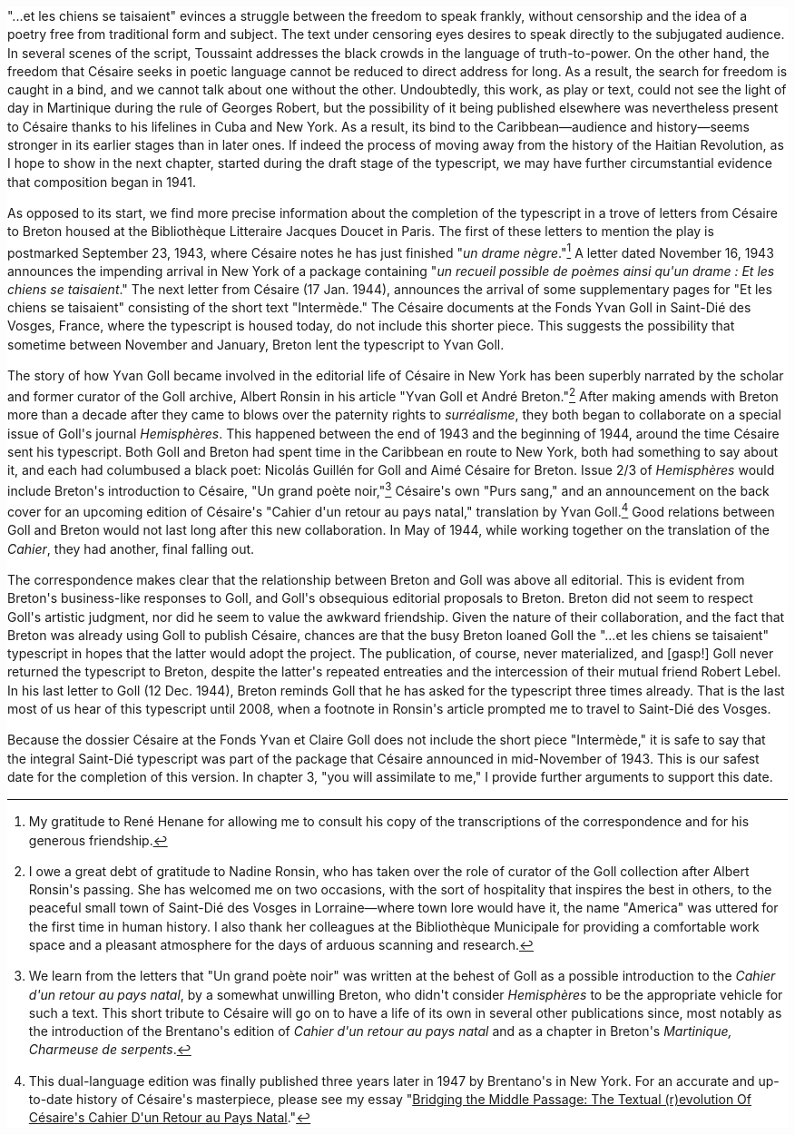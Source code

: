 "...et les chiens se taisaient" evinces a struggle between the freedom to speak frankly, without censorship and the idea of a poetry free from traditional form and subject. The text under censoring eyes desires to speak directly to the subjugated audience. In several scenes of the script, Toussaint addresses the black crowds in the language of truth-to-power. On the other hand, the freedom that Césaire seeks in poetic language cannot be reduced to direct address for long. As a result, the search for freedom is caught in a bind, and we cannot talk about one without the other. Undoubtedly, this work, as play or text, could not see the light of day in Martinique during the rule of Georges Robert, but the possibility of it being published elsewhere was nevertheless present to Césaire thanks to his lifelines in Cuba and New York. As a result, its bind to the Caribbean—audience and history—seems stronger in its earlier stages than in later ones. If indeed the process of moving away from the history of the Haitian Revolution, as I hope to show in the next chapter, started during the draft stage of the typescript, we may have further circumstantial evidence that composition began in 1941.

As opposed to its start, we find more precise information about the completion of the typescript in a trove of letters from Césaire to Breton housed at the Bibliothèque Litteraire Jacques Doucet in Paris. The first of these letters to mention the play is postmarked September 23, 1943, where Césaire notes he has just finished "*un drame nègre*."[^fn10] A letter dated November 16, 1943 announces the impending arrival in New York of a package containing "*un recueil possible de poèmes ainsi qu'un drame : Et les chiens se taisaient*." The next letter from Césaire (17 Jan. 1944), announces the arrival of some supplementary pages for "Et les chiens se taisaient" consisting of the short text "Intermède." The Césaire documents at the Fonds Yvan Goll in Saint-Dié des Vosges, France, where the typescript is housed today, do not include this shorter piece. This suggests the possibility that sometime between November and January, Breton lent the typescript to Yvan Goll. 

The story of how Yvan Goll became involved in the editorial life of Césaire in New York has been superbly narrated by the scholar and former curator of the Goll archive, Albert Ronsin in his article "Yvan Goll et André Breton."[^fn11] After making amends with Breton more than a decade after they came to blows over the paternity rights to *surréalisme*, they both began to collaborate on a special issue of Goll's journal *Hemisphères*. This happened between the end of 1943 and the beginning of 1944, around the time Césaire sent his typescript. Both Goll and Breton had spent time in the Caribbean en route to New York, both had something to say about it, and each had columbused a black poet: Nicolás Guillén for Goll and Aimé Césaire for Breton. Issue 2/3 of *Hemisphères* would include Breton's introduction to Césaire, "Un grand poète noir,"[^fn12] Césaire's own "Purs sang," and an announcement on the back cover for an upcoming edition of Césaire's "Cahier d'un retour au pays natal," translation by Yvan Goll.[^fn13] Good relations between Goll and Breton would not last long after this new collaboration. In May of 1944, while working together on the translation of the *Cahier*, they had another, final falling out.

The correspondence makes clear that the relationship between Breton and Goll was above all editorial. This is evident from Breton's business-like responses to Goll, and Goll's obsequious editorial proposals to Breton. Breton did not seem to respect Goll's artistic judgment, nor did he seem to value the awkward friendship. Given the nature of their collaboration, and the fact that Breton was already using Goll to publish Césaire, chances are that the busy Breton loaned Goll the "...et les chiens se taisaient" typescript in hopes that the latter would adopt the project. The publication, of course, never materialized, and [gasp!] Goll never returned the typescript to Breton, despite the latter's repeated entreaties and the intercession of their mutual friend Robert Lebel. In his last letter to Goll (12 Dec. 1944), Breton reminds Goll that he has asked for the typescript three times already. That is the last most of us hear of this typescript until 2008, when a footnote in Ronsin's article prompted me to travel to Saint-Dié des Vosges. 

Because the dossier Césaire at the Fonds Yvan et Claire Goll does not include the short piece "Intermède," it is safe to say that the integral Saint-Dié typescript was part of the package that Césaire announced in mid-November of 1943. This is our safest date for the completion of this version. In chapter 3, "you will assimilate to me," I provide further arguments to support this date.


[^fn5]: \[The thick spit of the centuries/aged/after 306 years\]. I owe the following observation in part to the French critic and editor Pierre Laforgue, one of our collaborators in our edition of Césaire, *Poésie, théâtre, essais et discours* {% cite cesaire_poesie_2014 %}.
[^fn6]: The classic retelling of the story by Breton in "Un grand poète noir" can be found in his *Martinique, charmeuse de serpents* {% cite breton_martinique_1948 %}. For some anecdotes about the time spent together in Martinique see Julia P. Herzberg's “Wifredo Lam: The Development of a Style and a World View” {% cite herzberg_wifredo_1993 -A -l 50-51 %}.
[^fn7]: "*Alors c'était un isolement assez complet, et la conséquence en a été aussi qu'il a fallu absolument que la population trouve elle-même des solutions à toutes les privations ... C'est pour cela que je dis que pendant cette période les Martiniquais ont vraiment inventé—je pense que de ce point de vue c'est une période qui a développé l'esprit d'invention.*" {% cite glissant_souvenirs_2007 -l 98 %}. 
[^fn8]: This explains in part Césaire's article, "Charles Péguy" and selections from his poetry in the first issue of *Tropiques*. In the article, Césaire defended Péguy for his nationalist love of the peasantry {% cite cesaire_peguy_1941 -A -l 39-40 %}. Because Péguy had been appropriated by the Petainistes, Césaire could maneuver a message of Martinican particularity using him as a stand-in for a nationalism rooted on the peasantry—the same Péguy who said "*Je ne veux pas que l'autre soit le même, je veux que l'autre soit autre. C'est à Babel qu'était la confusion, dit Dieu, cette fois que l'homme voulut faire le malin*" ["I don't want the other to be the same. I want the other to be the other. Our confusion comes from Babel, God says, when Man wanted to be too clever."] {% cite peguy_oeuvres_1941 -l 1569 %}. These words echo Césaire's own anti-assimilationism in the first issue of *l'Etudiant noir*: "*Jeunesse Noire, il est un poil qui vous empêche d'agir : c'est l'Identique, et c'est vous qui le portez.*" [Black youth: you are a hair away from acting: and that is the Identical, and it is you who carries it] {% cite cesaire_negreries_1935 %}. This reading is, of course, complicated by the fact that Césaire had already praised Péguy for his "*heroïsme*" in the article “Le Message De Charles Péguy,” published in Paris in 1939 {% cite cesaire_message_1939 -A -l 2 %}, where and when assimilation was the more important concern. That other article ends with the words, "*à Suivre,*" which imply that the *Tropiques* article is the announced continuation. For further exploration of this theme see also *Aimé Césaire, Le «Fil Et La Trame», Critique Et Figuration De La Colonialité Du Pouvoir* by Buata B. Malela {% cite malela_aime_2009 -A -l 26-28 %}.
[^fn9]: \[Death to the whites\]
[^fn10]: My gratitude to René Henane for allowing me to consult his copy of the transcriptions of the correspondence and for his generous friendship.
[^fn11]: I owe a great debt of gratitude to Nadine Ronsin, who has taken over the role of curator of the Goll collection after Albert Ronsin's passing. She has welcomed me on two occasions, with the sort of hospitality that inspires the best in others, to the peaceful small town of Saint-Dié des Vosges in Lorraine—where town lore would have it, the name "America" was uttered for the first time in human history. I also thank her colleagues at the Bibliothèque Municipale for providing a comfortable work space and a pleasant atmosphere for the days of arduous scanning and research.
[^fn12]: We learn from the letters that "Un grand poète noir" was written at the behest of Goll as a possible introduction to the *Cahier d'un retour au pays natal*, by a somewhat unwilling Breton, who didn't consider *Hemisphères* to be the appropriate vehicle for such a text. This short tribute to Césaire will go on to have a life of its own in several other publications since, most notably as the introduction of the Brentano's edition of *Cahier d'un retour au pays natal* and as a chapter in Breton's *Martinique, Charmeuse de serpents*.
[^fn13]: This dual-language edition was finally published three years later in 1947 by Brentano's in New York. For an accurate and up-to-date history of Césaire's masterpiece, please see my essay "[Bridging the Middle Passage: The Textual (r)evolution Of Césaire's Cahier D'un Retour au Pays Natal](http://hdl.handle.net/10022/AC:P:14787)."
[^fn14]: This statement remains true in so far as we have not yet recovered his thesis on Black Southern writers in the United States, and can only speculate how much effort he put into it. Not much would be my guess. 